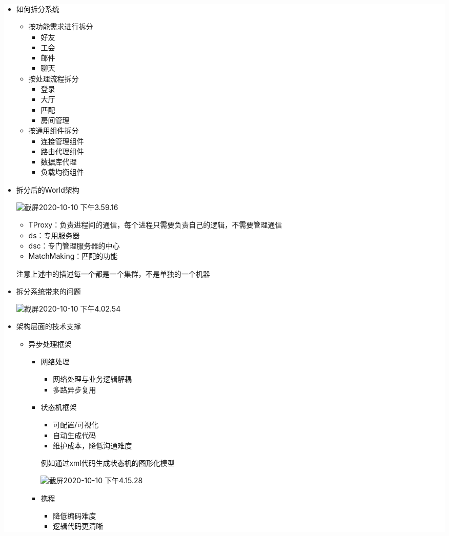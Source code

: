   - 如何拆分系统

    - 按功能需求进行拆分
      - 好友
      - 工会
      - 邮件
      - 聊天
    - 按处理流程拆分
      - 登录
      - 大厅
      - 匹配
      - 房间管理
    - 按通用组件拆分
      - 连接管理组件
      - 路由代理组件
      - 数据库代理
      - 负载均衡组件

  - 拆分后的World架构

    ![截屏2020-10-10 下午3.59.16](https://tva1.sinaimg.cn/large/007S8ZIlgy1gjkao8oaahj30qs0den6n.jpg)

    - TProxy：负责进程间的通信，每个进程只需要负责自己的逻辑，不需要管理通信
    - ds：专用服务器
    - dsc：专门管理服务器的中心
    - MatchMaking：匹配的功能

    注意上述中的描述每一个都是一个集群，不是单独的一个机器

  - 拆分系统带来的问题

    ![截屏2020-10-10 下午4.02.54](https://tva1.sinaimg.cn/large/007S8ZIlgy1gjkas5skyhj30tq0esn7a.jpg)

- 架构层面的技术支撑

  - 异步处理框架

    - 网络处理

      - 网络处理与业务逻辑解耦
      - 多路异步复用

    - 状态机框架

      - 可配置/可视化
      - 自动生成代码
      - 维护成本，降低沟通难度

      例如通过xml代码生成状态机的图形化模型

      ![截屏2020-10-10 下午4.15.28](https://tva1.sinaimg.cn/large/007S8ZIlgy1gjkb4wbc1zj30mw0guaid.jpg)

    - 携程

      - 降低编码难度
      - 逻辑代码更清晰
